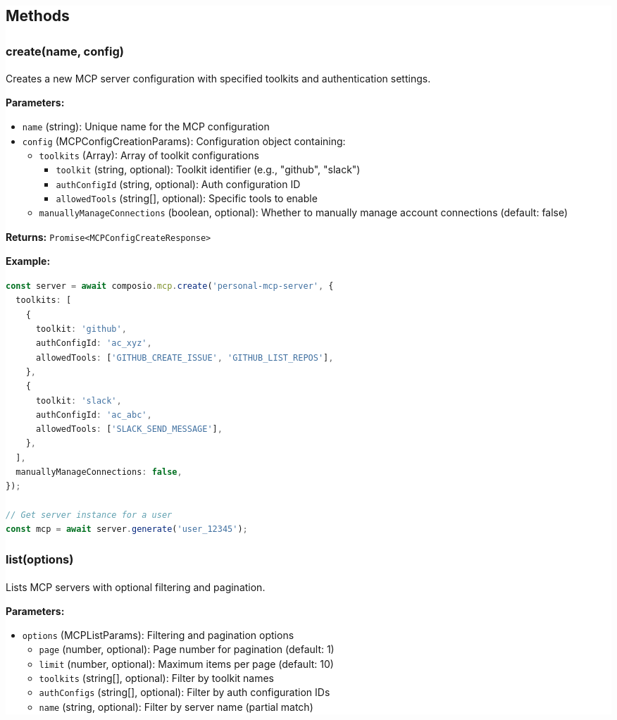 ## Methods

### create(name, config)

Creates a new MCP server configuration with specified toolkits and authentication settings.

**Parameters:**

- `name` (string): Unique name for the MCP configuration
- `config` (MCPConfigCreationParams): Configuration object containing:
  - `toolkits` (Array): Array of toolkit configurations
    - `toolkit` (string, optional): Toolkit identifier (e.g., "github", "slack")
    - `authConfigId` (string, optional): Auth configuration ID
    - `allowedTools` (string[], optional): Specific tools to enable
  - `manuallyManageConnections` (boolean, optional): Whether to manually manage account connections (default: false)

**Returns:** `Promise<MCPConfigCreateResponse>`

**Example:**

```typescript
const server = await composio.mcp.create('personal-mcp-server', {
  toolkits: [
    {
      toolkit: 'github',
      authConfigId: 'ac_xyz',
      allowedTools: ['GITHUB_CREATE_ISSUE', 'GITHUB_LIST_REPOS'],
    },
    {
      toolkit: 'slack',
      authConfigId: 'ac_abc',
      allowedTools: ['SLACK_SEND_MESSAGE'],
    },
  ],
  manuallyManageConnections: false,
});

// Get server instance for a user
const mcp = await server.generate('user_12345');
```

### list(options)

Lists MCP servers with optional filtering and pagination.

**Parameters:**

- `options` (MCPListParams): Filtering and pagination options
  - `page` (number, optional): Page number for pagination (default: 1)
  - `limit` (number, optional): Maximum items per page (default: 10)
  - `toolkits` (string[], optional): Filter by toolkit names
  - `authConfigs` (string[], optional): Filter by auth configuration IDs
  - `name` (string, optional): Filter by server name (partial match)
